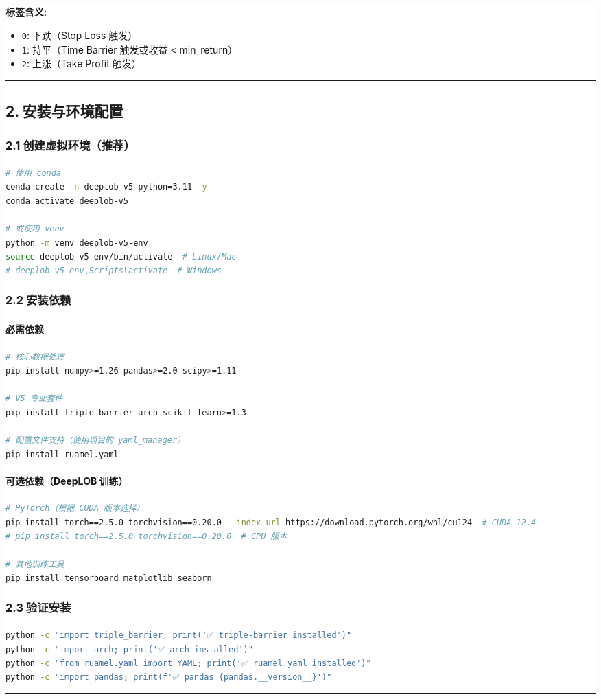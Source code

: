 **标签含义**:
- `0`: 下跌（Stop Loss 触发）
- `1`: 持平（Time Barrier 触发或收益 < min_return）
- `2`: 上涨（Take Profit 触发）

---

## 2. 安装与环境配置

### 2.1 创建虚拟环境（推荐）

```bash
# 使用 conda
conda create -n deeplob-v5 python=3.11 -y
conda activate deeplob-v5

# 或使用 venv
python -m venv deeplob-v5-env
source deeplob-v5-env/bin/activate  # Linux/Mac
# deeplob-v5-env\Scripts\activate  # Windows
```

### 2.2 安装依赖

#### 必需依赖

```bash
# 核心数据处理
pip install numpy>=1.26 pandas>=2.0 scipy>=1.11

# V5 专业套件
pip install triple-barrier arch scikit-learn>=1.3

# 配置文件支持（使用项目的 yaml_manager）
pip install ruamel.yaml
```

#### 可选依赖（DeepLOB 训练）

```bash
# PyTorch（根据 CUDA 版本选择）
pip install torch==2.5.0 torchvision==0.20.0 --index-url https://download.pytorch.org/whl/cu124  # CUDA 12.4
# pip install torch==2.5.0 torchvision==0.20.0  # CPU 版本

# 其他训练工具
pip install tensorboard matplotlib seaborn
```

### 2.3 验证安装

```bash
python -c "import triple_barrier; print('✅ triple-barrier installed')"
python -c "import arch; print('✅ arch installed')"
python -c "from ruamel.yaml import YAML; print('✅ ruamel.yaml installed')"
python -c "import pandas; print(f'✅ pandas {pandas.__version__}')"
```

---